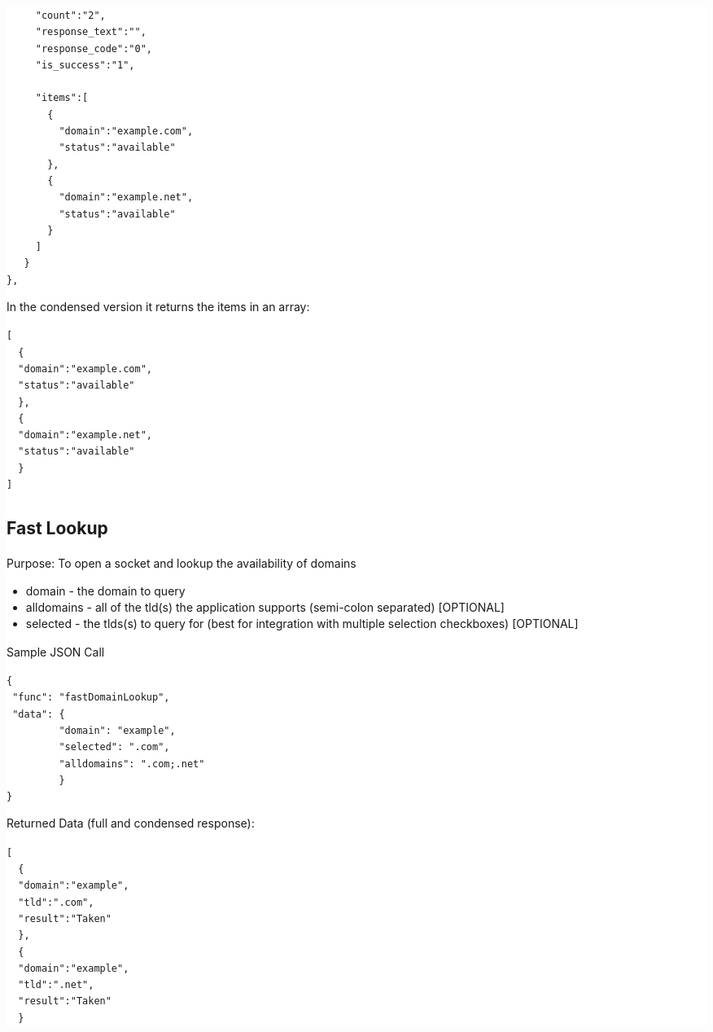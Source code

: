 ```
     "count":"2",
     "response_text":"",
     "response_code":"0",
     "is_success":"1",

     "items":[
       {
         "domain":"example.com",
         "status":"available"
       },
       {
         "domain":"example.net",
         "status":"available"
       }
     ]
   }
},
```

In the condensed version it returns the items in an array:
```
[
  {
  "domain":"example.com",
  "status":"available"
  },
  {
  "domain":"example.net",
  "status":"available"
  }
]
```

Fast Lookup
-----------
Purpose:  To open a socket and lookup the availability of domains

* domain - the domain to query
* alldomains - all of the tld(s) the application supports (semi-colon separated) [OPTIONAL]
* selected - the tlds(s) to query for (best for integration with multiple selection
checkboxes) [OPTIONAL]

Sample JSON Call
```
{
 "func": "fastDomainLookup",
 "data": {
         "domain": "example",
         "selected": ".com",
         "alldomains": ".com;.net"
         }
}
```
Returned Data (full and condensed response):
```
[
  {
  "domain":"example",
  "tld":".com",
  "result":"Taken"
  },
  {
  "domain":"example",
  "tld":".net",
  "result":"Taken"
  }
```